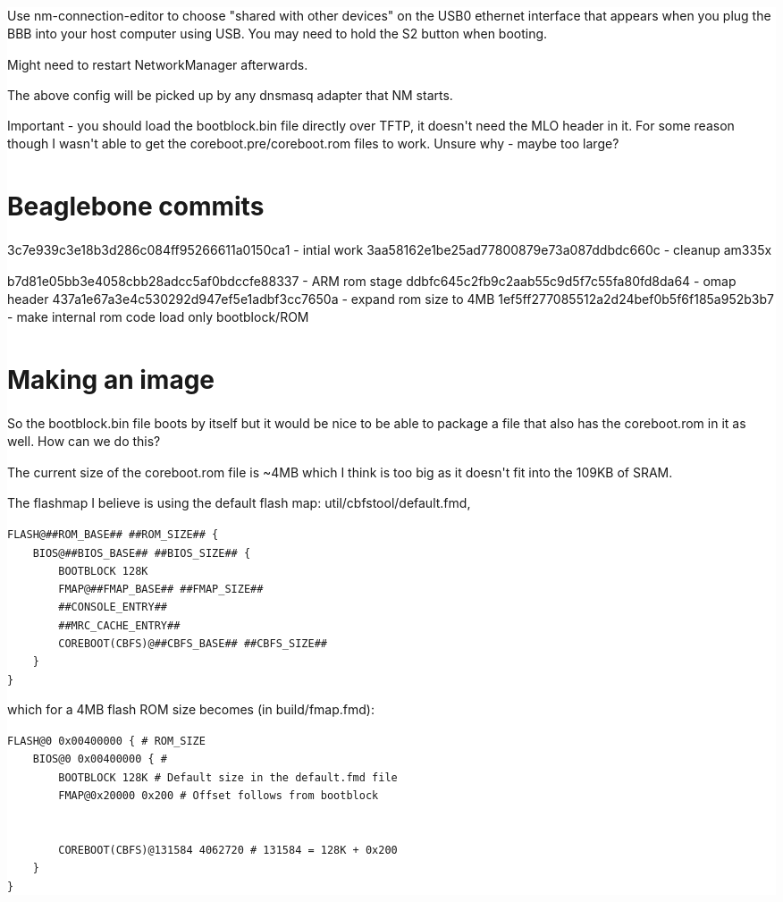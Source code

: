 Use nm-connection-editor to choose "shared with other devices" on the USB0 ethernet interface that appears when you plug the BBB into your host computer using USB. You may need to hold the S2 button when booting.

Might need to restart NetworkManager afterwards. 

The above config will be picked up by any dnsmasq adapter that NM starts.

Important - you should load the bootblock.bin file directly over TFTP, it doesn't need the MLO header in it. For some reason though I wasn't able to get the coreboot.pre/coreboot.rom files to work. Unsure why - maybe too large?


# Beaglebone commits

3c7e939c3e18b3d286c084ff95266611a0150ca1 - intial work
3aa58162e1be25ad77800879e73a087ddbdc660c - cleanup am335x


b7d81e05bb3e4058cbb28adcc5af0bdccfe88337 - ARM rom stage
ddbfc645c2fb9c2aab55c9d5f7c55fa80fd8da64 - omap header
437a1e67a3e4c530292d947ef5e1adbf3cc7650a - expand rom size to 4MB
1ef5ff277085512a2d24bef0b5f6f185a952b3b7 - make internal rom code load only bootblock/ROM

# Making an image

So the bootblock.bin file boots by itself but it would be nice to be able to package a file that also has the coreboot.rom in it as well. How can we do this?

The current size of the coreboot.rom file is ~4MB which I think is too big as it doesn't fit into the 109KB of SRAM.

The flashmap I believe is using the default flash map: util/cbfstool/default.fmd, 

	FLASH@##ROM_BASE## ##ROM_SIZE## {
		BIOS@##BIOS_BASE## ##BIOS_SIZE## {
			BOOTBLOCK 128K
			FMAP@##FMAP_BASE## ##FMAP_SIZE##
			##CONSOLE_ENTRY##
			##MRC_CACHE_ENTRY##
			COREBOOT(CBFS)@##CBFS_BASE## ##CBFS_SIZE##
		}
	}

which for a 4MB flash ROM size becomes (in build/fmap.fmd):

	FLASH@0 0x00400000 { # ROM_SIZE
		BIOS@0 0x00400000 { # 
			BOOTBLOCK 128K # Default size in the default.fmd file
			FMAP@0x20000 0x200 # Offset follows from bootblock


			COREBOOT(CBFS)@131584 4062720 # 131584 = 128K + 0x200
		}
	}
